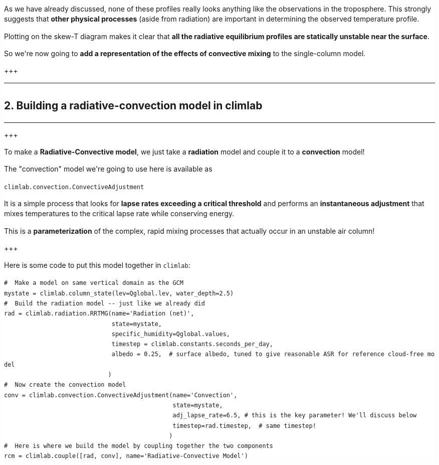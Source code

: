 As we have already discussed, none of these profiles really looks anything like the observations in the troposphere. This strongly suggests that **other physical processes** (aside from radiation) are important in determining the observed temperature profile.

Plotting on the skew-T diagram makes it clear that **all the radiative equilibrium profiles are statically unstable near the surface**.

So we're now going to **add a representation of the effects of convective mixing** to the single-column model.

+++

____________

## 2. Building a radiative-convection model in climlab
____________

+++

To make a **Radiative-Convective model**, we just take a **radiation** model and couple it to a **convection** model!

The "convection" model we're going to use here is available as

```
climlab.convection.ConvectiveAdjustment
```

It is a simple process that looks for **lapse rates exceeding a critical threshold** and performs an **instantaneous adjustment** that mixes temperatures to the critical lapse rate while conserving energy.

This is a **parameterization** of the complex, rapid mixing processes that actually occur in an unstable air column!

+++

Here is some code to put this model together in `climlab`:

```{code-cell} ipython3
#  Make a model on same vertical domain as the GCM
mystate = climlab.column_state(lev=Qglobal.lev, water_depth=2.5)
#  Build the radiation model -- just like we already did
rad = climlab.radiation.RRTMG(name='Radiation (net)',
                              state=mystate, 
                              specific_humidity=Qglobal.values,
                              timestep = climlab.constants.seconds_per_day,
                              albedo = 0.25,  # surface albedo, tuned to give reasonable ASR for reference cloud-free model
                             )
#  Now create the convection model
conv = climlab.convection.ConvectiveAdjustment(name='Convection',
                                               state=mystate,
                                               adj_lapse_rate=6.5, # this is the key parameter! We'll discuss below
                                               timestep=rad.timestep,  # same timestep!
                                              )
#  Here is where we build the model by coupling together the two components
rcm = climlab.couple([rad, conv], name='Radiative-Convective Model')
```
